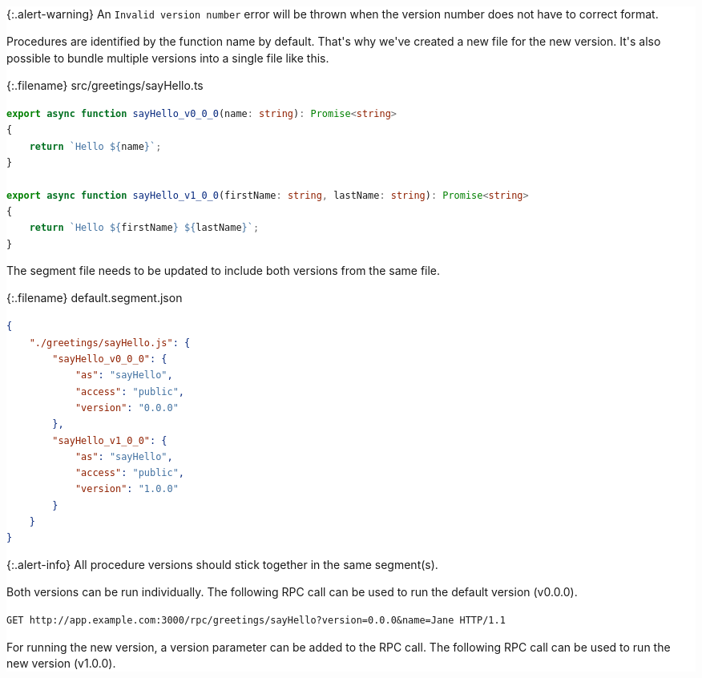 {:.alert-warning}
An ``Invalid version number`` error will be thrown when the version number does not have to correct format.

Procedures are identified by the function name by default. That's why we've created a new file for the new version. It's also possible to bundle multiple versions into a single file like this.

{:.filename}
src/greetings/sayHello.ts

```ts
export async function sayHello_v0_0_0(name: string): Promise<string>
{
    return `Hello ${name}`;
}

export async function sayHello_v1_0_0(firstName: string, lastName: string): Promise<string>
{
    return `Hello ${firstName} ${lastName}`;
}
```

The segment file needs to be updated to include both versions from the same file.

{:.filename}
default.segment.json

```json
{
    "./greetings/sayHello.js": {
        "sayHello_v0_0_0": {
            "as": "sayHello",
            "access": "public",
            "version": "0.0.0"
        },
        "sayHello_v1_0_0": {
            "as": "sayHello",
            "access": "public",
            "version": "1.0.0"
        }
    }
}
```

{:.alert-info}
All procedure versions should stick together in the same segment(s).

Both versions can be run individually. The following RPC call can be used to run the default version (v0.0.0).

```http
GET http://app.example.com:3000/rpc/greetings/sayHello?version=0.0.0&name=Jane HTTP/1.1
```

For running the new version, a version parameter can be added to the RPC call. The following RPC call can be used to run the new version (v1.0.0).
